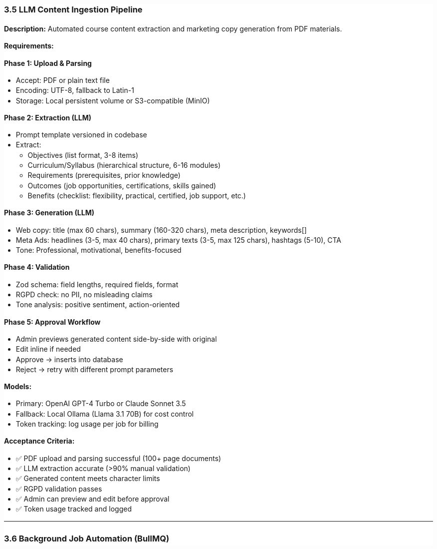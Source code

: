
### 3.5 LLM Content Ingestion Pipeline

**Description:** Automated course content extraction and marketing copy generation from PDF materials.

**Requirements:**

**Phase 1: Upload & Parsing**
- Accept: PDF or plain text file
- Encoding: UTF-8, fallback to Latin-1
- Storage: Local persistent volume or S3-compatible (MinIO)

**Phase 2: Extraction (LLM)**
- Prompt template versioned in codebase
- Extract:
  - Objectives (list format, 3-8 items)
  - Curriculum/Syllabus (hierarchical structure, 6-16 modules)
  - Requirements (prerequisites, prior knowledge)
  - Outcomes (job opportunities, certifications, skills gained)
  - Benefits (checklist: flexibility, practical, certified, job support, etc.)

**Phase 3: Generation (LLM)**
- Web copy: title (max 60 chars), summary (160-320 chars), meta description, keywords[]
- Meta Ads: headlines (3-5, max 40 chars), primary texts (3-5, max 125 chars), hashtags (5-10), CTA
- Tone: Professional, motivational, benefits-focused

**Phase 4: Validation**
- Zod schema: field lengths, required fields, format
- RGPD check: no PII, no misleading claims
- Tone analysis: positive sentiment, action-oriented

**Phase 5: Approval Workflow**
- Admin previews generated content side-by-side with original
- Edit inline if needed
- Approve → inserts into database
- Reject → retry with different prompt parameters

**Models:**
- Primary: OpenAI GPT-4 Turbo or Claude Sonnet 3.5
- Fallback: Local Ollama (Llama 3.1 70B) for cost control
- Token tracking: log usage per job for billing

**Acceptance Criteria:**
- ✅ PDF upload and parsing successful (100+ page documents)
- ✅ LLM extraction accurate (>90% manual validation)
- ✅ Generated content meets character limits
- ✅ RGPD validation passes
- ✅ Admin can preview and edit before approval
- ✅ Token usage tracked and logged

---

### 3.6 Background Job Automation (BullMQ)

